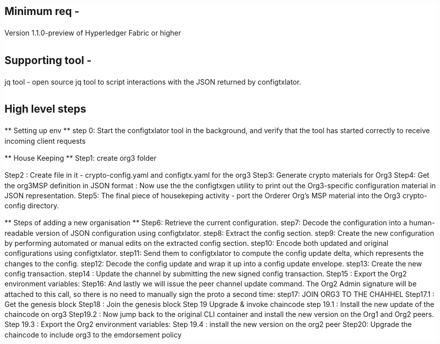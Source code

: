 
Minimum req -
-----------
Version 1.1.0-preview of Hyperledger Fabric or higher

Supporting tool -
---------------
jq tool - open source jq tool to script interactions with the JSON returned by configtxlator.

High level steps 
-----------------
** Setting up env **
step 0: Start the configtxlator tool in the background, and verify that the tool has started correctly to receive incoming client requests


** House Keeping **
Step1: create org3 folder

Step2 : Create  file in it - crypto-config.yaml and configtx.yaml for the org3
Step3: Generate crypto materials for Org3
Step4: Get the org3MSP definition in JSON format : Now use the the configtxgen utility to print out the Org3-specific configuration material in JSON representation.
Step5: The final piece of housekeping activity - port the Orderer Org’s MSP material into the Org3 crypto-config directory. 



** Steps of adding a new organisation **
Step6: Retrieve the current configuration.
step7: Decode the configuration into a human-readable version of JSON configuration using configtxlator.
step8: Extract the config section.
step9: Create the new configuration by performing automated or manual edits on the extracted config section.
step10: Encode both updated and original configurations using configtxlator.
step11: Send them to configtxlator to compute the config update delta, which represents the changes to the config.
step12: Decode the config update and wrap it up into a config update envelope.
step13: Create the new config transaction.
step14 : Update the channel by submitting the new signed config transaction.
Step15 : Export the Org2 environment variables:
Step16: And lastly we will issue the peer channel update command. The Org2 Admin signature will be attached to this call, so there is no need to manually sign the proto a second time:
step17: JOIN ORG3 TO THE CHAHHEL 
Step17.1 : Get the genesis block 
Step18 : Join the genesis block 
Step 19 Upgrade & invoke chaincode
step 19.1 : Install the new update of the chaincode on org3
Step19.2 : Now jump back to the original CLI container and install the new version on the Org1 and Org2 peers.
Step 19.3 : Export the Org2 environment variables:
Step 19.4 : install the new version on the org2 peer
Step20: Upgrade the chaincode to include org3 to the emdorsement policy
